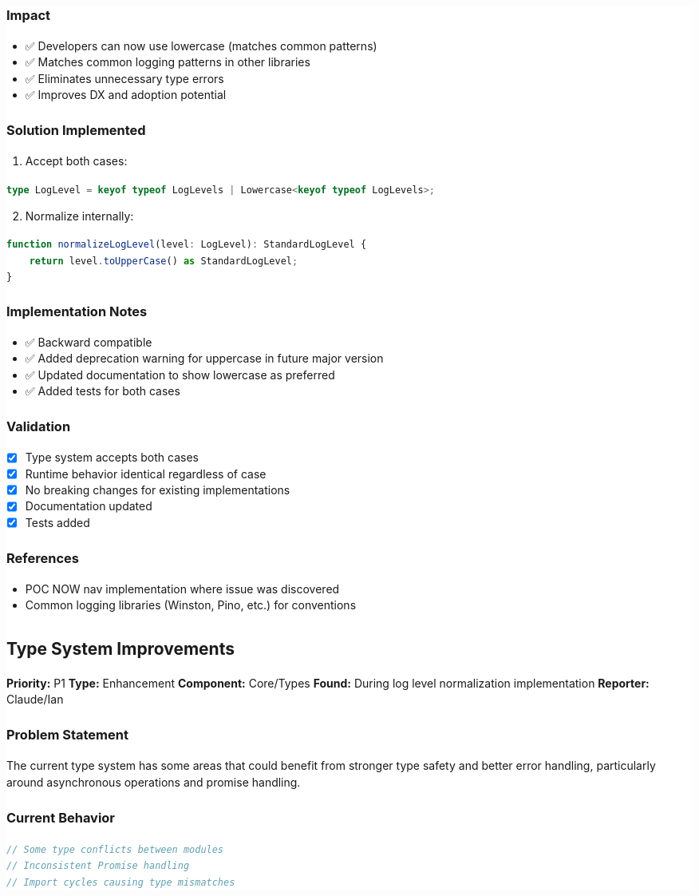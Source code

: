 ### Impact
- ✅ Developers can now use lowercase (matches common patterns)
- ✅ Matches common logging patterns in other libraries
- ✅ Eliminates unnecessary type errors
- ✅ Improves DX and adoption potential

### Solution Implemented
1. Accept both cases:
```typescript
type LogLevel = keyof typeof LogLevels | Lowercase<keyof typeof LogLevels>;
```

2. Normalize internally:
```typescript
function normalizeLogLevel(level: LogLevel): StandardLogLevel {
    return level.toUpperCase() as StandardLogLevel;
}
```

### Implementation Notes
- ✅ Backward compatible
- ✅ Added deprecation warning for uppercase in future major version
- ✅ Updated documentation to show lowercase as preferred
- ✅ Added tests for both cases

### Validation
- [x] Type system accepts both cases
- [x] Runtime behavior identical regardless of case
- [x] No breaking changes for existing implementations
- [x] Documentation updated
- [x] Tests added

### References
- POC NOW nav implementation where issue was discovered
- Common logging libraries (Winston, Pino, etc.) for conventions

## Type System Improvements

**Priority:** P1
**Type:** Enhancement
**Component:** Core/Types
**Found:** During log level normalization implementation
**Reporter:** Claude/Ian

### Problem Statement
The current type system has some areas that could benefit from stronger type safety and better error handling, particularly around asynchronous operations and promise handling.

### Current Behavior
```typescript
// Some type conflicts between modules
// Inconsistent Promise handling
// Import cycles causing type mismatches
```
